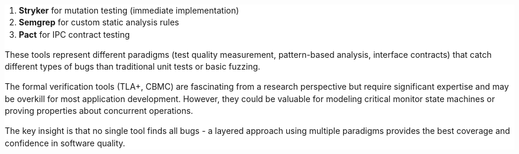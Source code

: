 1. **Stryker** for mutation testing (immediate implementation)
2. **Semgrep** for custom static analysis rules
3. **Pact** for IPC contract testing

These tools represent different paradigms (test quality measurement, pattern-based analysis, interface contracts) that catch different types of bugs than traditional unit tests or basic fuzzing.

The formal verification tools (TLA+, CBMC) are fascinating from a research perspective but require significant expertise and may be overkill for most application development. However, they could be valuable for modeling critical monitor state machines or proving properties about concurrent operations.

The key insight is that no single tool finds all bugs - a layered approach using multiple paradigms provides the best coverage and confidence in software quality.
